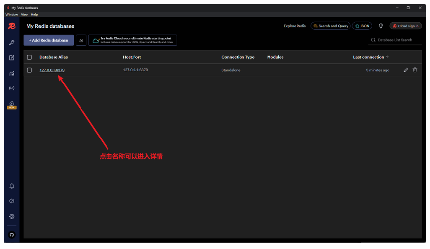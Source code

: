 ![1717829245720-ba891052-ce7f-4deb-b435-5e9106642f04.png](./img/6PscNGN3Y6C5nou2/1717829245720-ba891052-ce7f-4deb-b435-5e9106642f04-887746.png)